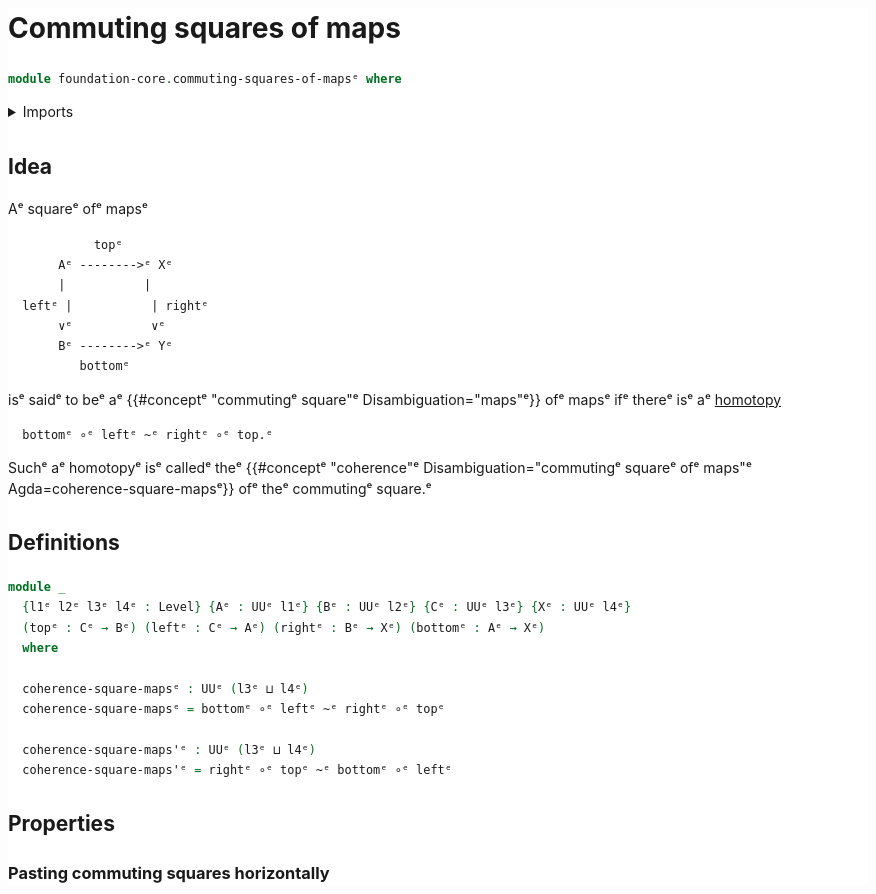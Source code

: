 # Commuting squares of maps

```agda
module foundation-core.commuting-squares-of-mapsᵉ where
```

<details><summary>Imports</summary></details>

## Idea

Aᵉ squareᵉ ofᵉ mapsᵉ

```text
            topᵉ
       Aᵉ -------->ᵉ Xᵉ
       |           |
  leftᵉ |           | rightᵉ
       ∨ᵉ           ∨ᵉ
       Bᵉ -------->ᵉ Yᵉ
          bottomᵉ
```

isᵉ saidᵉ to beᵉ aᵉ {{#conceptᵉ "commutingᵉ square"ᵉ Disambiguation="maps"ᵉ}} ofᵉ mapsᵉ ifᵉ
thereᵉ isᵉ aᵉ [homotopy](foundation-core.homotopies.mdᵉ)

```text
  bottomᵉ ∘ᵉ leftᵉ ~ᵉ rightᵉ ∘ᵉ top.ᵉ
```

Suchᵉ aᵉ homotopyᵉ isᵉ calledᵉ theᵉ
{{#conceptᵉ "coherence"ᵉ Disambiguation="commutingᵉ squareᵉ ofᵉ maps"ᵉ Agda=coherence-square-mapsᵉ}}
ofᵉ theᵉ commutingᵉ square.ᵉ

## Definitions

```agda
module _
  {l1ᵉ l2ᵉ l3ᵉ l4ᵉ : Level} {Aᵉ : UUᵉ l1ᵉ} {Bᵉ : UUᵉ l2ᵉ} {Cᵉ : UUᵉ l3ᵉ} {Xᵉ : UUᵉ l4ᵉ}
  (topᵉ : Cᵉ → Bᵉ) (leftᵉ : Cᵉ → Aᵉ) (rightᵉ : Bᵉ → Xᵉ) (bottomᵉ : Aᵉ → Xᵉ)
  where

  coherence-square-mapsᵉ : UUᵉ (l3ᵉ ⊔ l4ᵉ)
  coherence-square-mapsᵉ = bottomᵉ ∘ᵉ leftᵉ ~ᵉ rightᵉ ∘ᵉ topᵉ

  coherence-square-maps'ᵉ : UUᵉ (l3ᵉ ⊔ l4ᵉ)
  coherence-square-maps'ᵉ = rightᵉ ∘ᵉ topᵉ ~ᵉ bottomᵉ ∘ᵉ leftᵉ
```

## Properties

### Pasting commuting squares horizontally
